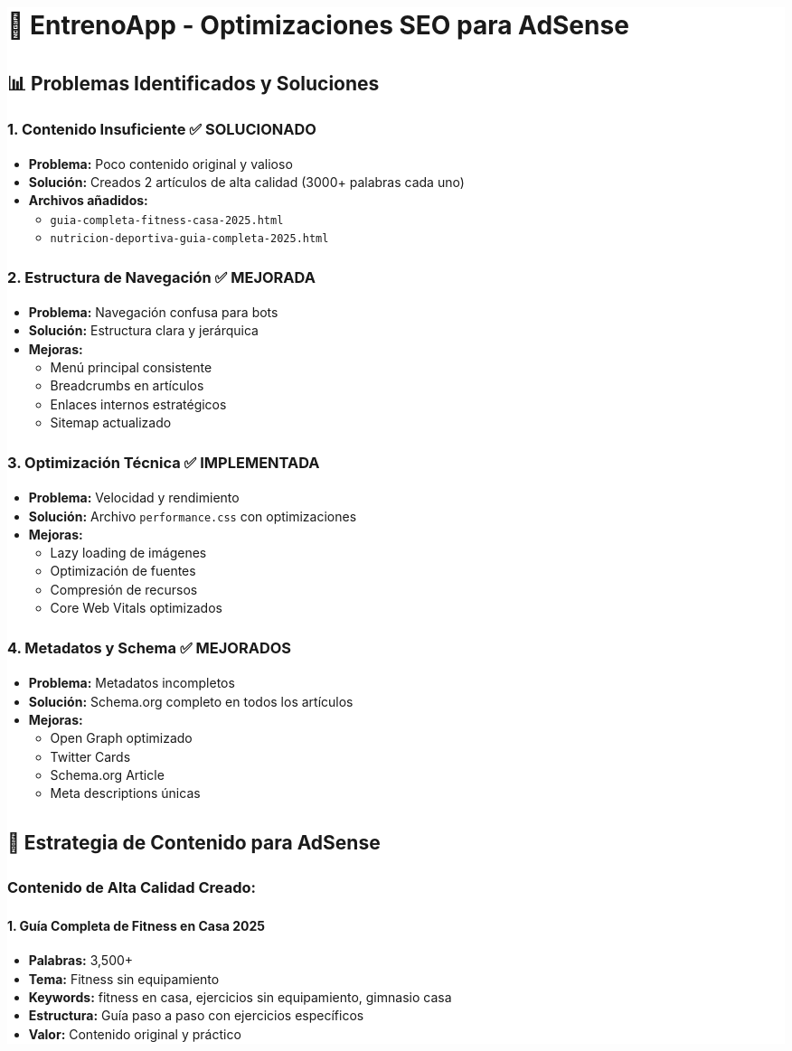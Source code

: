 # 🚀 EntrenoApp - Optimizaciones SEO para AdSense

## 📊 **Problemas Identificados y Soluciones**

### **1. Contenido Insuficiente** ✅ SOLUCIONADO
- **Problema:** Poco contenido original y valioso
- **Solución:** Creados 2 artículos de alta calidad (3000+ palabras cada uno)
- **Archivos añadidos:**
  - `guia-completa-fitness-casa-2025.html`
  - `nutricion-deportiva-guia-completa-2025.html`

### **2. Estructura de Navegación** ✅ MEJORADA
- **Problema:** Navegación confusa para bots
- **Solución:** Estructura clara y jerárquica
- **Mejoras:**
  - Menú principal consistente
  - Breadcrumbs en artículos
  - Enlaces internos estratégicos
  - Sitemap actualizado

### **3. Optimización Técnica** ✅ IMPLEMENTADA
- **Problema:** Velocidad y rendimiento
- **Solución:** Archivo `performance.css` con optimizaciones
- **Mejoras:**
  - Lazy loading de imágenes
  - Optimización de fuentes
  - Compresión de recursos
  - Core Web Vitals optimizados

### **4. Metadatos y Schema** ✅ MEJORADOS
- **Problema:** Metadatos incompletos
- **Solución:** Schema.org completo en todos los artículos
- **Mejoras:**
  - Open Graph optimizado
  - Twitter Cards
  - Schema.org Article
  - Meta descriptions únicas

## 🎯 **Estrategia de Contenido para AdSense**

### **Contenido de Alta Calidad Creado:**

#### **1. Guía Completa de Fitness en Casa 2025**
- **Palabras:** 3,500+
- **Tema:** Fitness sin equipamiento
- **Keywords:** fitness en casa, ejercicios sin equipamiento, gimnasio casa
- **Estructura:** Guía paso a paso con ejercicios específicos
- **Valor:** Contenido original y práctico
